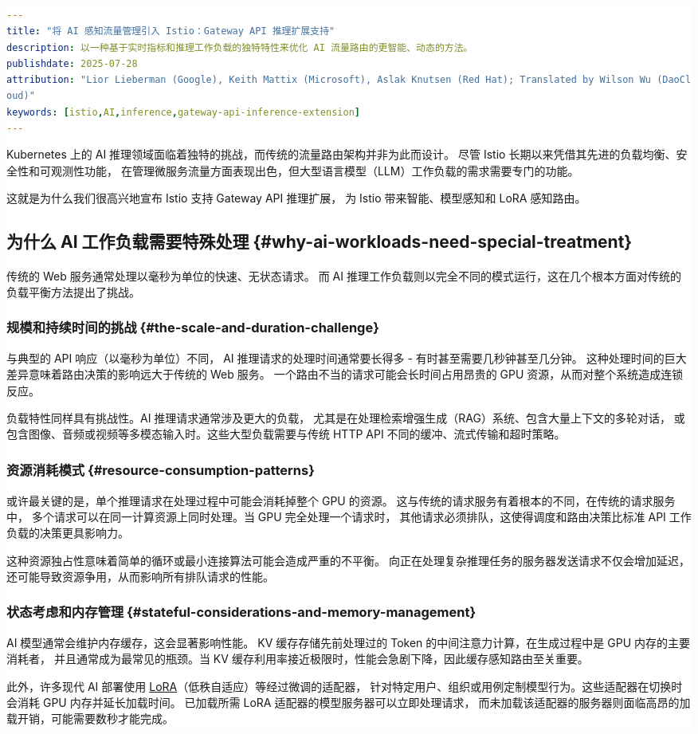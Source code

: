 ```yaml
---
title: "将 AI 感知流量管理引入 Istio：Gateway API 推理扩展支持"
description: 以一种基于实时指标和推理工作负载的独特特性来优化 AI 流量路由的更智能、动态的方法。
publishdate: 2025-07-28
attribution: "Lior Lieberman (Google), Keith Mattix (Microsoft), Aslak Knutsen (Red Hat); Translated by Wilson Wu (DaoCloud)"
keywords: [istio,AI,inference,gateway-api-inference-extension]
---
```


Kubernetes 上的 AI 推理领域面临着独特的挑战，而传统的流量路由架构并非为此而设计。
尽管 Istio 长期以来凭借其先进的负载均衡、安全性和可观测性功能，
在管理微服务流量方面表现出色，但大型语言模型（LLM）工作负载的需求需要专门的功能。

这就是为什么我们很高兴地宣布 Istio 支持 Gateway API 推理扩展，
为 Istio 带来智能、模型感知和 LoRA 感知路由。

## 为什么 AI 工作负载需要特殊处理 {#why-ai-workloads-need-special-treatment}

传统的 Web 服务通常处理以毫秒为单位的快速、无状态请求。
而 AI 推理工作负载则以完全不同的模式运行，这在几个根本方面对传统的负载平衡方法提出了挑战。

### 规模和持续时间的挑战 {#the-scale-and-duration-challenge}

与典型的 API 响应（以毫秒为单位）不同，
AI 推理请求的处理时间通常要长得多 - 有时甚至需要几秒钟甚至几分钟。
这种处理时间的巨大差异意味着路由决策的影响远大于传统的 Web 服务。
一个路由不当的请求可能会长时间占用昂贵的 GPU 资源，从而对整个系统造成连锁反应。

负载特性同样具有挑战性。AI 推理请求通常涉及更大的负载，
尤其是在处理检索增强生成（RAG）系统、包含大量上下文的多轮对话，
或包含图像、音频或视频等多模态输入时。这些大型负载需要与传统
HTTP API 不同的缓冲、流式传输和超时策略。

### 资源消耗模式 {#resource-consumption-patterns}

或许最关键的是，单个推理请求在处理过程中可能会消耗掉整个 GPU 的资源。
这与传统的请求服务有着根本的不同，在传统的请求服务中，
多个请求可以在同一计算资源上同时处理。当 GPU 完全处理一个请求时，
其他请求必须排队，这使得调度和路由决策比标准 API 工作负载的决策更具影响力。

这种资源独占性意味着简单的循环或最小连接算法可能会造成严重的不平衡。
向正在处理复杂推理任务的服务器发送请求不仅会增加延迟，还可能导致资源争用，从而影响所有排队请求的性能。

### 状态考虑和内存管理 {#stateful-considerations-and-memory-management}

AI 模型通常会维护内存缓存，这会显著影响性能。
KV 缓存存储先前处理过的 Token 的中间注意力计算，在生成过程中是 GPU 内存的主要消耗者，
并且通常成为最常见的瓶颈。当 KV 缓存利用率接近极限时，性能会急剧下降，因此缓存感知路由至关重要。

此外，许多现代 AI 部署使用 [LoRA](https://arxiv.org/abs/2106.09685)（低秩自适应）等经过微调的适配器，
针对特定用户、组织或用例定制模型行为。这些适配器在切换时会消耗 GPU 内存并延长加载时间。
已加载所需 LoRA 适配器的模型服务器可以立即处理请求，
而未加载该适配器的服务器则面临高昂的加载开销，可能需要数秒才能完成。
